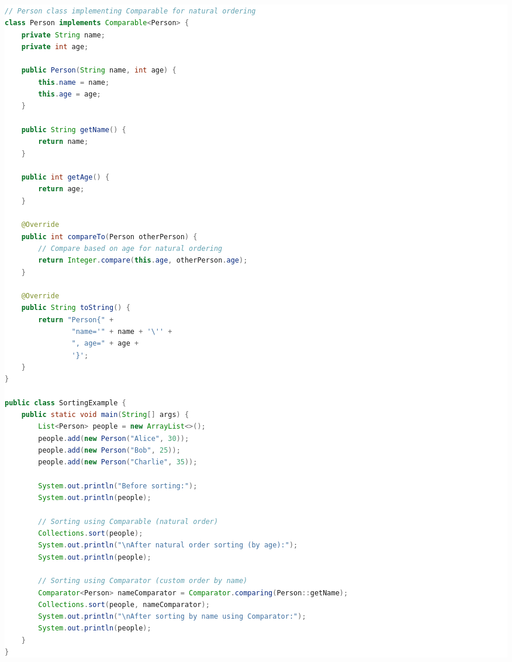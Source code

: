 ```java
// Person class implementing Comparable for natural ordering
class Person implements Comparable<Person> {
    private String name;
    private int age;

    public Person(String name, int age) {
        this.name = name;
        this.age = age;
    }

    public String getName() {
        return name;
    }

    public int getAge() {
        return age;
    }

    @Override
    public int compareTo(Person otherPerson) {
        // Compare based on age for natural ordering
        return Integer.compare(this.age, otherPerson.age);
    }

    @Override
    public String toString() {
        return "Person{" +
                "name='" + name + '\'' +
                ", age=" + age +
                '}';
    }
}

public class SortingExample {
    public static void main(String[] args) {
        List<Person> people = new ArrayList<>();
        people.add(new Person("Alice", 30));
        people.add(new Person("Bob", 25));
        people.add(new Person("Charlie", 35));

        System.out.println("Before sorting:");
        System.out.println(people);

        // Sorting using Comparable (natural order)
        Collections.sort(people);
        System.out.println("\nAfter natural order sorting (by age):");
        System.out.println(people);

        // Sorting using Comparator (custom order by name)
        Comparator<Person> nameComparator = Comparator.comparing(Person::getName);
        Collections.sort(people, nameComparator);
        System.out.println("\nAfter sorting by name using Comparator:");
        System.out.println(people);
    }
}

```
